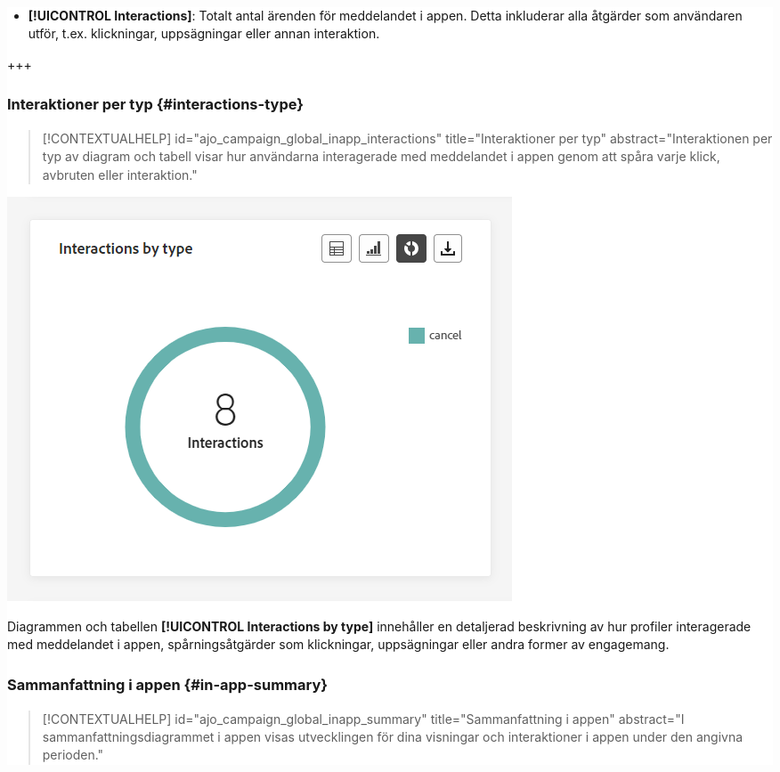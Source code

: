 * **[!UICONTROL Interactions]**: Totalt antal ärenden för meddelandet i appen. Detta inkluderar alla åtgärder som användaren utför, t.ex. klickningar, uppsägningar eller annan interaktion.

+++

### Interaktioner per typ {#interactions-type}

>[!CONTEXTUALHELP]
>id="ajo_campaign_global_inapp_interactions"
>title="Interaktioner per typ"
>abstract="Interaktionen per typ av diagram och tabell visar hur användarna interagerade med meddelandet i appen genom att spåra varje klick, avbruten eller interaktion."

![](assets/campaign_inapp_interactions.png)

Diagrammen och tabellen **[!UICONTROL Interactions by type]** innehåller en detaljerad beskrivning av hur profiler interagerade med meddelandet i appen, spårningsåtgärder som klickningar, uppsägningar eller andra former av engagemang.

### Sammanfattning i appen {#in-app-summary}

>[!CONTEXTUALHELP]
>id="ajo_campaign_global_inapp_summary"
>title="Sammanfattning i appen"
>abstract="I sammanfattningsdiagrammet i appen visas utvecklingen för dina visningar och interaktioner i appen under den angivna perioden."
